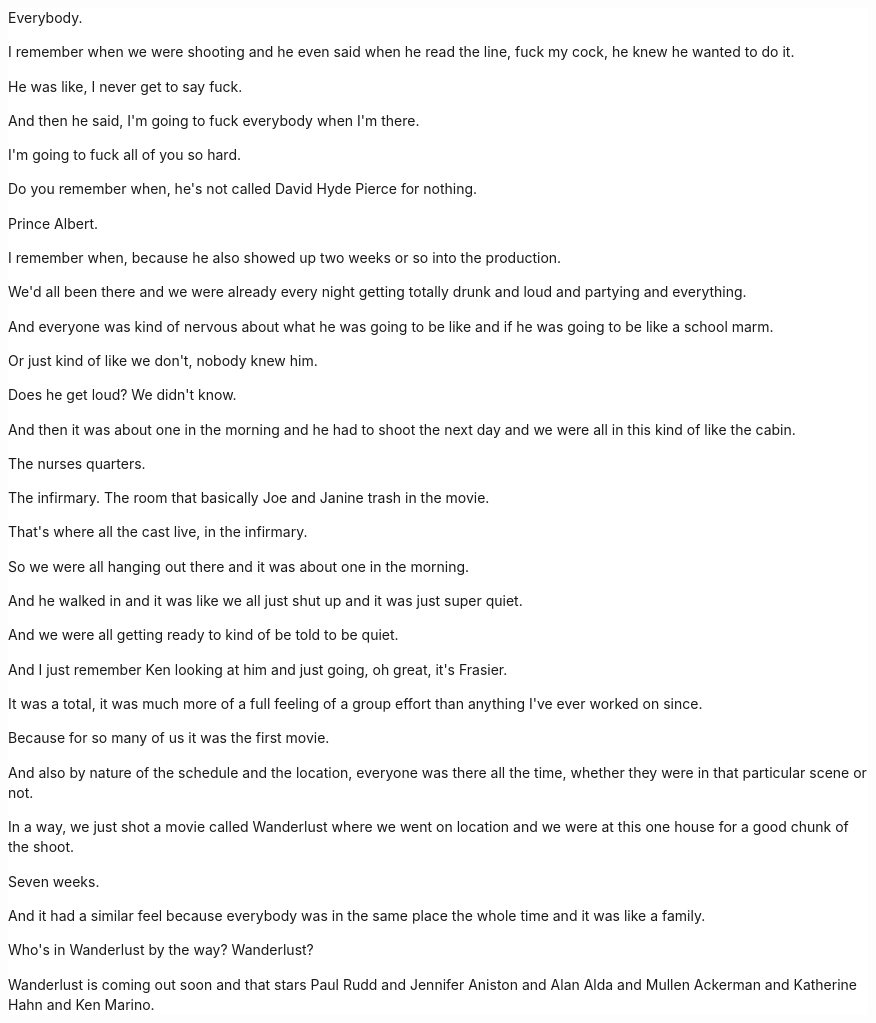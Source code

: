Everybody.

I remember when we were shooting and he even said when he read the line, fuck my cock, he knew he wanted to do it.

He was like, I never get to say fuck.

And then he said, I'm going to fuck everybody when I'm there.

I'm going to fuck all of you so hard.

Do you remember when, he's not called David Hyde Pierce for nothing.

Prince Albert.

I remember when, because he also showed up two weeks or so into the production.

We'd all been there and we were already every night getting totally drunk and loud and partying and everything.

And everyone was kind of nervous about what he was going to be like and if he was going to be like a school marm.

Or just kind of like we don't, nobody knew him.

Does he get loud? We didn't know.

And then it was about one in the morning and he had to shoot the next day and we were all in this kind of like the cabin.

The nurses quarters.

The infirmary. The room that basically Joe and Janine trash in the movie.

That's where all the cast live, in the infirmary.

So we were all hanging out there and it was about one in the morning.

And he walked in and it was like we all just shut up and it was just super quiet.

And we were all getting ready to kind of be told to be quiet.

And I just remember Ken looking at him and just going, oh great, it's Frasier.

It was a total, it was much more of a full feeling of a group effort than anything I've ever worked on since.

Because for so many of us it was the first movie.

And also by nature of the schedule and the location, everyone was there all the time, whether they were in that particular scene or not.

In a way, we just shot a movie called Wanderlust where we went on location and we were at this one house for a good chunk of the shoot.

Seven weeks.

And it had a similar feel because everybody was in the same place the whole time and it was like a family.

Who's in Wanderlust by the way? Wanderlust?

Wanderlust is coming out soon and that stars Paul Rudd and Jennifer Aniston and Alan Alda and Mullen Ackerman and Katherine Hahn and Ken Marino.
